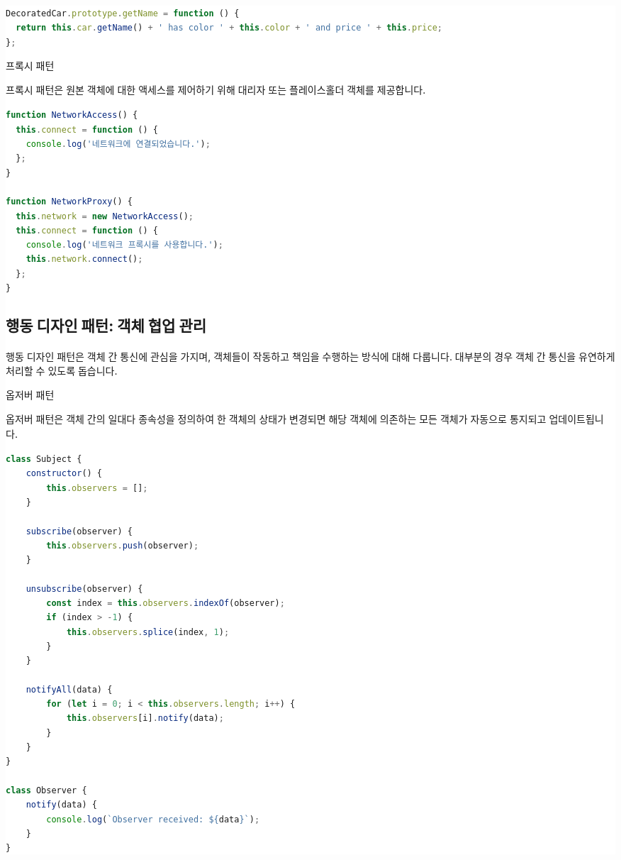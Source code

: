 ```js
DecoratedCar.prototype.getName = function () {
  return this.car.getName() + ' has color ' + this.color + ' and price ' + this.price;
};
```

프록시 패턴

프록시 패턴은 원본 객체에 대한 액세스를 제어하기 위해 대리자 또는 플레이스홀더 객체를 제공합니다.

```js
function NetworkAccess() {
  this.connect = function () {
    console.log('네트워크에 연결되었습니다.');
  };
}

function NetworkProxy() {
  this.network = new NetworkAccess();
  this.connect = function () {
    console.log('네트워크 프록시를 사용합니다.');
    this.network.connect();
  };
}
```



## 행동 디자인 패턴: 객체 협업 관리

행동 디자인 패턴은 객체 간 통신에 관심을 가지며, 객체들이 작동하고 책임을 수행하는 방식에 대해 다룹니다. 대부분의 경우 객체 간 통신을 유연하게 처리할 수 있도록 돕습니다.

옵저버 패턴

옵저버 패턴은 객체 간의 일대다 종속성을 정의하여 한 객체의 상태가 변경되면 해당 객체에 의존하는 모든 객체가 자동으로 통지되고 업데이트됩니다.



```js
class Subject {
    constructor() {
        this.observers = [];
    }

    subscribe(observer) {
        this.observers.push(observer);
    }

    unsubscribe(observer) {
        const index = this.observers.indexOf(observer);
        if (index > -1) {
            this.observers.splice(index, 1);
        }
    }

    notifyAll(data) {
        for (let i = 0; i < this.observers.length; i++) {
            this.observers[i].notify(data);
        }
    }
}

class Observer {
    notify(data) {
        console.log(`Observer received: ${data}`);
    }
}
```
